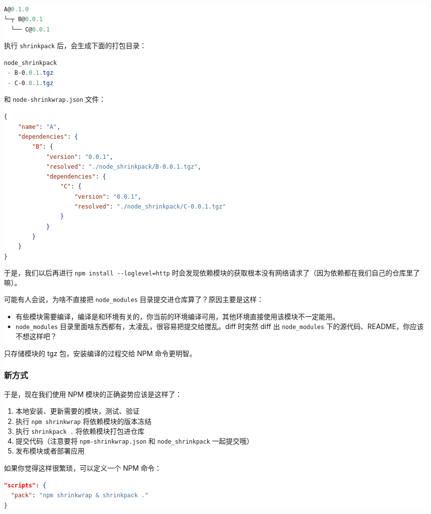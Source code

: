 ```powershell
A@0.1.0
└─┬ B@0.0.1
  └── C@0.0.1
```

执行 `shrinkpack` 后，会生成下面的打包目录：

```powershell
node_shrinkpack
 - B-0.0.1.tgz
 - C-0.0.1.tgz
```

和 `node-shrinkwrap.json` 文件：

```json
{
    "name": "A",
    "dependencies": {
        "B": {
            "version": "0.0.1",
            "resolved": "./node_shrinkpack/B-0.0.1.tgz",
            "dependencies": {
                "C": {  
                    "version": "0.0.1",
                    "resolved": "./node_shrinkpack/C-0.0.1.tgz"
                }
            }
        }
    }
}
```

于是，我们以后再进行 `npm install --loglevel=http` 时会发现依赖模块的获取根本没有网络请求了（因为依赖都在我们自己的仓库里了嘛）。

可能有人会说，为啥不直接把 `node_modules` 目录提交进仓库算了？原因主要是这样：
  - 有些模块需要编译，编译是和环境有关的，你当前的环境编译可用，其他环境直接使用该模块不一定能用。
  - `node_modules` 目录里面啥东西都有，太凌乱，很容易把提交给搅乱。diff 时突然 diff 出 `node_modules` 下的源代码、README，你应该不想这样吧？

只存储模块的 tgz 包，安装编译的过程交给 NPM 命令更明智。

### 新方式

于是，现在我们使用 NPM 模块的正确姿势应该是这样了：
  1. 本地安装、更新需要的模块，测试、验证
  2. 执行 `npm shrinkwrap` 将依赖模块的版本冻结
  3. 执行 `shrinkpack .` 将依赖模块打包进仓库
  4. 提交代码（注意要将 `npm-shrinkwrap.json` 和 `node_shrinkpack` 一起提交哦）
  5. 发布模块或者部署应用

如果你觉得这样很繁琐，可以定义一个 NPM 命令：

```json
"scripts": {
  "pack": "npm shrinkwrap & shrinkpack ."
}
```
